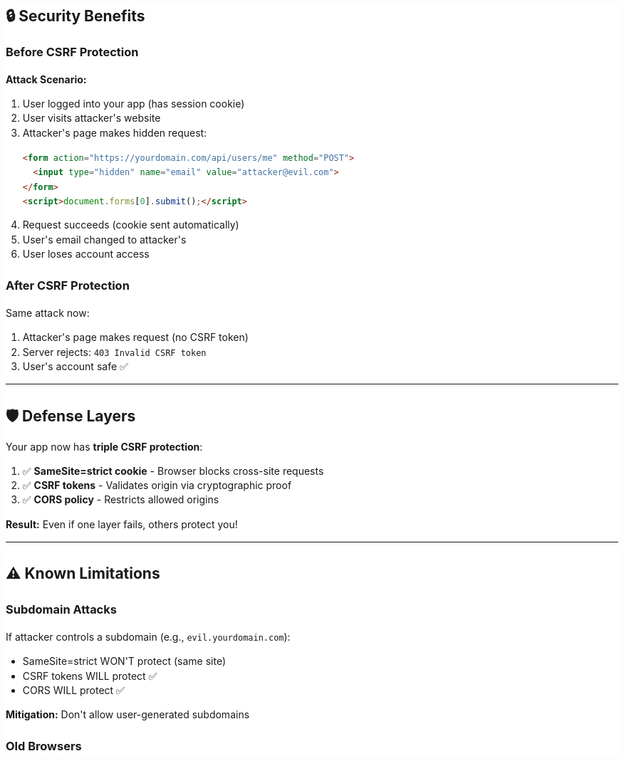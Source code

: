 
## 🔒 Security Benefits

### Before CSRF Protection

**Attack Scenario:**
1. User logged into your app (has session cookie)
2. User visits attacker's website
3. Attacker's page makes hidden request:
   ```html
   <form action="https://yourdomain.com/api/users/me" method="POST">
     <input type="hidden" name="email" value="attacker@evil.com">
   </form>
   <script>document.forms[0].submit();</script>
   ```
4. Request succeeds (cookie sent automatically)
5. User's email changed to attacker's
6. User loses account access

### After CSRF Protection

Same attack now:
1. Attacker's page makes request (no CSRF token)
2. Server rejects: `403 Invalid CSRF token`
3. User's account safe ✅

---

## 🛡️ Defense Layers

Your app now has **triple CSRF protection**:

1. ✅ **SameSite=strict cookie** - Browser blocks cross-site requests
2. ✅ **CSRF tokens** - Validates origin via cryptographic proof
3. ✅ **CORS policy** - Restricts allowed origins

**Result:** Even if one layer fails, others protect you!

---

## ⚠️ Known Limitations

### Subdomain Attacks

If attacker controls a subdomain (e.g., `evil.yourdomain.com`):
- SameSite=strict WON'T protect (same site)
- CSRF tokens WILL protect ✅
- CORS WILL protect ✅

**Mitigation:** Don't allow user-generated subdomains

### Old Browsers
